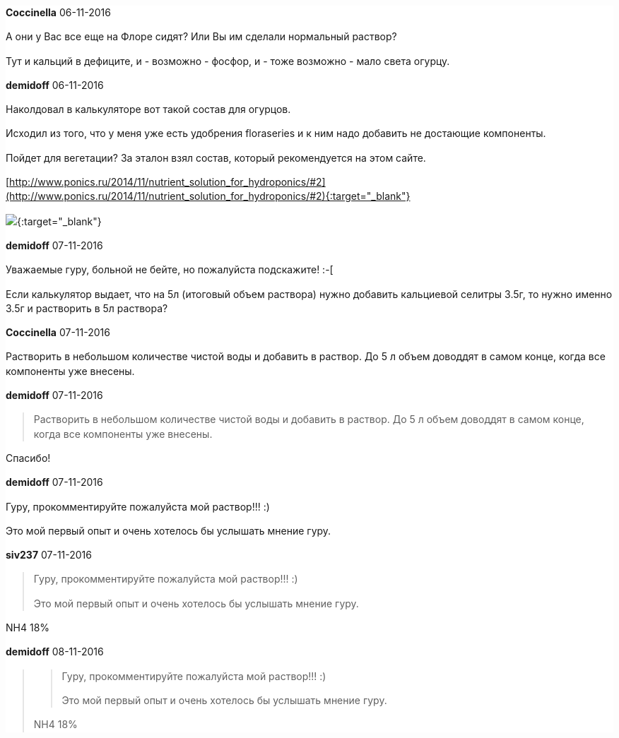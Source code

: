 
**Coccinella** 06-11-2016

А они у Вас все еще на Флоре сидят? Или Вы им сделали нормальный раствор? 

Тут и кальций в дефиците, и - возможно - фосфор, и - тоже возможно - мало света огурцу.


**demidoff** 06-11-2016

Наколдовал в калькуляторе вот такой состав для огурцов.

Исходил из того, что у меня уже есть удобрения floraseries и к ним надо добавить не достающие компоненты.

Пойдет для вегетации? За эталон взял состав, который рекомендуется на этом сайте.

[http://www.ponics.ru/2014/11/nutrient_solution_for_hydroponics/#2](http://www.ponics.ru/2014/11/nutrient_solution_for_hydroponics/#2){:target="_blank"}

[![](/imagehost2/thumbs/mdm.jpg)](https://t.me/ponics_ru_files/17889){:target="_blank"}


**demidoff** 07-11-2016

Уважаемые гуру, больной не бейте, но пожалуйста подскажите! :-[

Если калькулятор выдает, что на 5л (итоговый объем раствора) нужно добавить кальциевой селитры 3.5г, то нужно именно 3.5г и растворить в 5л раствора?


**Coccinella** 07-11-2016

Растворить в небольшом количестве чистой воды и добавить в раствор. До 5 л объем доводдят в самом конце, когда все компоненты уже внесены.


**demidoff** 07-11-2016

> Растворить в небольшом количестве чистой воды и добавить в раствор. До 5 л объем доводдят в самом конце, когда все компоненты уже внесены.

 Спасибо!


**demidoff** 07-11-2016

Гуру, прокомментируйте пожалуйста мой раствор!!! :)

Это мой первый опыт и очень хотелось бы услышать мнение гуру.


**siv237** 07-11-2016

> Гуру, прокомментируйте пожалуйста мой раствор!!! :)
> 
> Это мой первый опыт и очень хотелось бы услышать мнение гуру.

NH4 18%


**demidoff** 08-11-2016

> > Гуру, прокомментируйте пожалуйста мой раствор!!! :)
> > 
> > Это мой первый опыт и очень хотелось бы услышать мнение гуру.
> 
> 
> 
> NH4 18%
